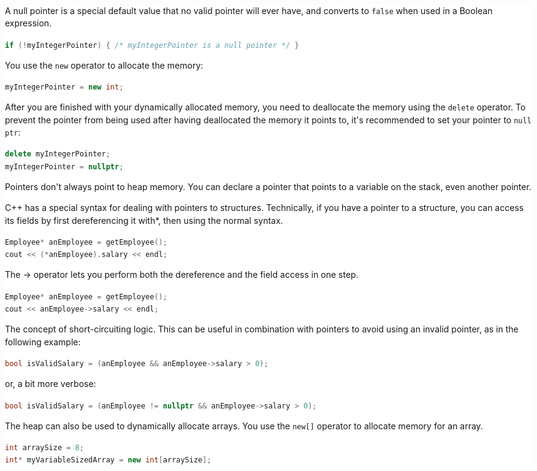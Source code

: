 A null pointer is a special default value that no valid pointer will ever have, and converts to `false` when used in a Boolean expression. 

```cpp
if (!myIntegerPointer) { /* myIntegerPointer is a null pointer */ }
```

You use the `new` operator to allocate the memory:

```cpp
myIntegerPointer = new int;
```

After you are finished with your dynamically allocated memory, you need to deallocate the memory using the `delete` operator. To prevent the pointer from being used after having deallocated the memory it points to, it's recommended to set your pointer to `nullptr`:

```cpp
delete myIntegerPointer;
myIntegerPointer = nullptr;
```

Pointers don't always point to heap memory. You can declare a pointer that points to a variable on the stack, even another pointer. 

C++ has a special syntax for dealing with pointers to structures. Technically, if you have a pointer to a structure, you can access its fields by first dereferencing it with*, then using the normal syntax. 

```cpp
Employee* anEmployee = getEmployee();
cout << (*anEmployee).salary << endl;
```

The -> operator lets you perform both the dereference and the field access in one step. 

```cpp
Employee* anEmployee = getEmployee();
cout << anEmployee->salary << endl;
```

The concept of short-circuiting logic. This can be useful in combination with pointers to avoid using an invalid pointer, as in the following example:

```cpp
bool isValidSalary = (anEmployee && anEmployee->salary > 0);
```

or, a bit more verbose:

```cpp
bool isValidSalary = (anEmployee != nullptr && anEmployee->salary > 0);
```

The heap can also be used to dynamically allocate arrays. You use the `new[]` operator to allocate memory for an array. 

```cpp
int arraySize = 8;
int* myVariableSizedArray = new int[arraySize];
```

